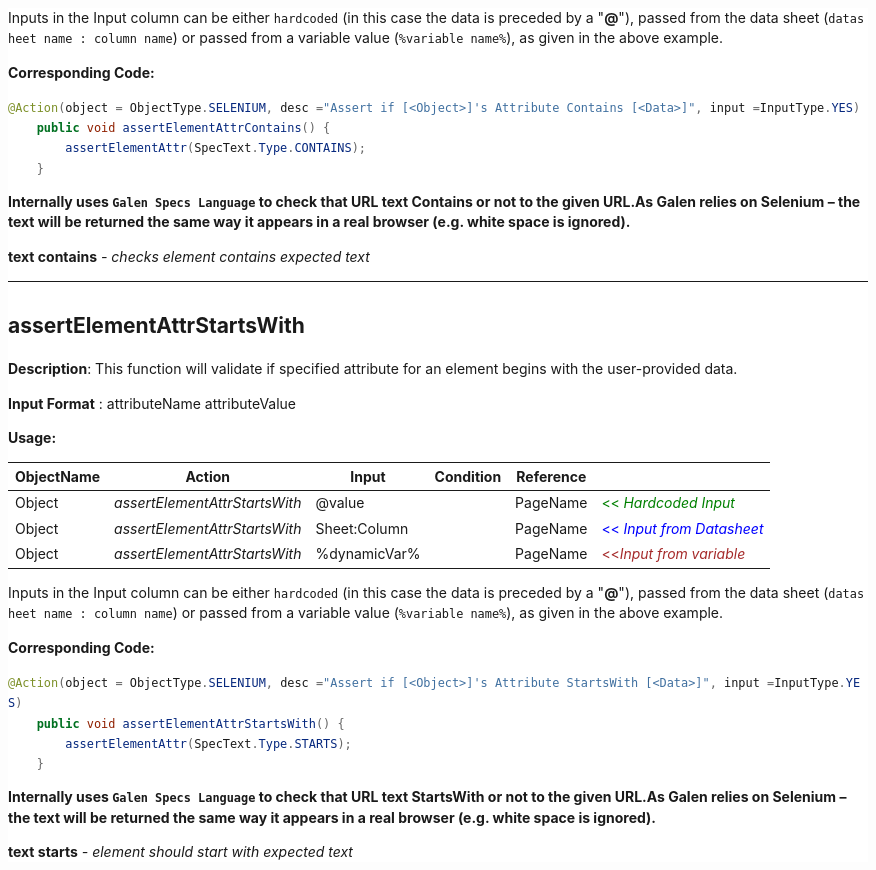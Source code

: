 Inputs in the Input column can be either `hardcoded` (in this case the data is preceded by a "**@**"), passed from the data sheet (`datasheet name : column name`) or passed from a variable value (`%variable name%`), as given in the above example.

**Corresponding Code:**

```java
@Action(object = ObjectType.SELENIUM, desc ="Assert if [<Object>]'s Attribute Contains [<Data>]", input =InputType.YES)
    public void assertElementAttrContains() {
        assertElementAttr(SpecText.Type.CONTAINS);
    }
```
**Internally uses `Galen Specs Language` to check that URL text **Contains** or not to the given URL.As Galen relies on Selenium – the text will be returned the same way it appears in a real browser (e.g. white space is ignored).**

**text contains**  *- checks element contains expected text*

----------------------

## **assertElementAttrStartsWith**

**Description**:   This function will validate if specified attribute for an element begins with the user-provided data.

**Input Format** : attributeName attributeValue

**Usage:**

| ObjectName | Action | Input        | Condition |Reference|  |
|------------|--------|--------------|-----------|---------|--|
| Object     |*assertElementAttrStartsWith*   | @value       |       | PageName|<span style="color:Green"><< *Hardcoded Input*</span> 
| Object     |*assertElementAttrStartsWith*   | Sheet:Column |       | PageName|<span style="color:Blue"><< *Input from Datasheet*</span>
| Object     |*assertElementAttrStartsWith*   | %dynamicVar% |       | PageName|<span style="color:Brown"><<*Input from variable*</span>

Inputs in the Input column can be either `hardcoded` (in this case the data is preceded by a "**@**"), passed from the data sheet (`datasheet name : column name`) or passed from a variable value (`%variable name%`), as given in the above example.

**Corresponding Code:**

```java
@Action(object = ObjectType.SELENIUM, desc ="Assert if [<Object>]'s Attribute StartsWith [<Data>]", input =InputType.YES)
    public void assertElementAttrStartsWith() {
        assertElementAttr(SpecText.Type.STARTS);
    }
```
**Internally uses `Galen Specs Language` to check that URL text **StartsWith** or not to the given URL.As Galen relies on Selenium – the text will be returned the same way it appears in a real browser (e.g. white space is ignored).**

**text starts**  *- element should start with expected text*
